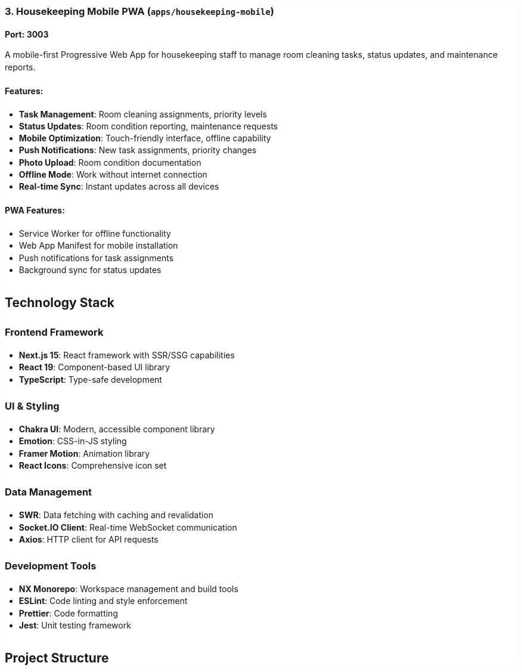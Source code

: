 ### 3. Housekeeping Mobile PWA (`apps/housekeeping-mobile`)

**Port: 3003**

A mobile-first Progressive Web App for housekeeping staff to manage room cleaning tasks, status updates, and maintenance reports.

#### Features:

- **Task Management**: Room cleaning assignments, priority levels
- **Status Updates**: Room condition reporting, maintenance requests
- **Mobile Optimization**: Touch-friendly interface, offline capability
- **Push Notifications**: New task assignments, priority changes
- **Photo Upload**: Room condition documentation
- **Offline Mode**: Work without internet connection
- **Real-time Sync**: Instant updates across all devices

#### PWA Features:

- Service Worker for offline functionality
- Web App Manifest for mobile installation
- Push notifications for task assignments
- Background sync for status updates

## Technology Stack

### Frontend Framework

- **Next.js 15**: React framework with SSR/SSG capabilities
- **React 19**: Component-based UI library
- **TypeScript**: Type-safe development

### UI & Styling

- **Chakra UI**: Modern, accessible component library
- **Emotion**: CSS-in-JS styling
- **Framer Motion**: Animation library
- **React Icons**: Comprehensive icon set

### Data Management

- **SWR**: Data fetching with caching and revalidation
- **Socket.IO Client**: Real-time WebSocket communication
- **Axios**: HTTP client for API requests

### Development Tools

- **NX Monorepo**: Workspace management and build tools
- **ESLint**: Code linting and style enforcement
- **Prettier**: Code formatting
- **Jest**: Unit testing framework

## Project Structure
